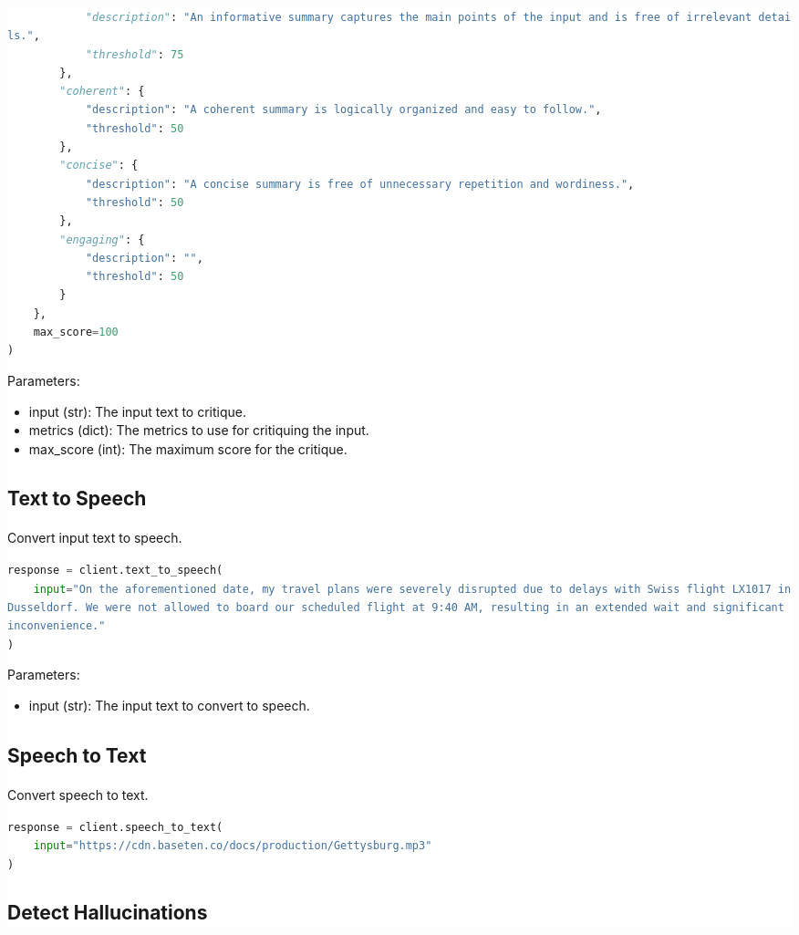 ```python
            "description": "An informative summary captures the main points of the input and is free of irrelevant details.",
            "threshold": 75
        },
        "coherent": {
            "description": "A coherent summary is logically organized and easy to follow.",
            "threshold": 50
        },
        "concise": {
            "description": "A concise summary is free of unnecessary repetition and wordiness.",
            "threshold": 50
        },
        "engaging": {
            "description": "",
            "threshold": 50
        }
    },
    max_score=100
)
```

Parameters:

* input (str): The input text to critique.
* metrics (dict): The metrics to use for critiquing the input.
* max_score (int): The maximum score for the critique.

## Text to Speech

Convert input text to speech.

```python
response = client.text_to_speech(
    input="On the aforementioned date, my travel plans were severely disrupted due to delays with Swiss flight LX1017 in Dusseldorf. We were not allowed to board our scheduled flight at 9:40 AM, resulting in an extended wait and significant inconvenience."
)
```

Parameters:

* input (str): The input text to convert to speech.

## Speech to Text

Convert speech to text.

```python
response = client.speech_to_text(
    input="https://cdn.baseten.co/docs/production/Gettysburg.mp3"
)
```

## Detect Hallucinations
